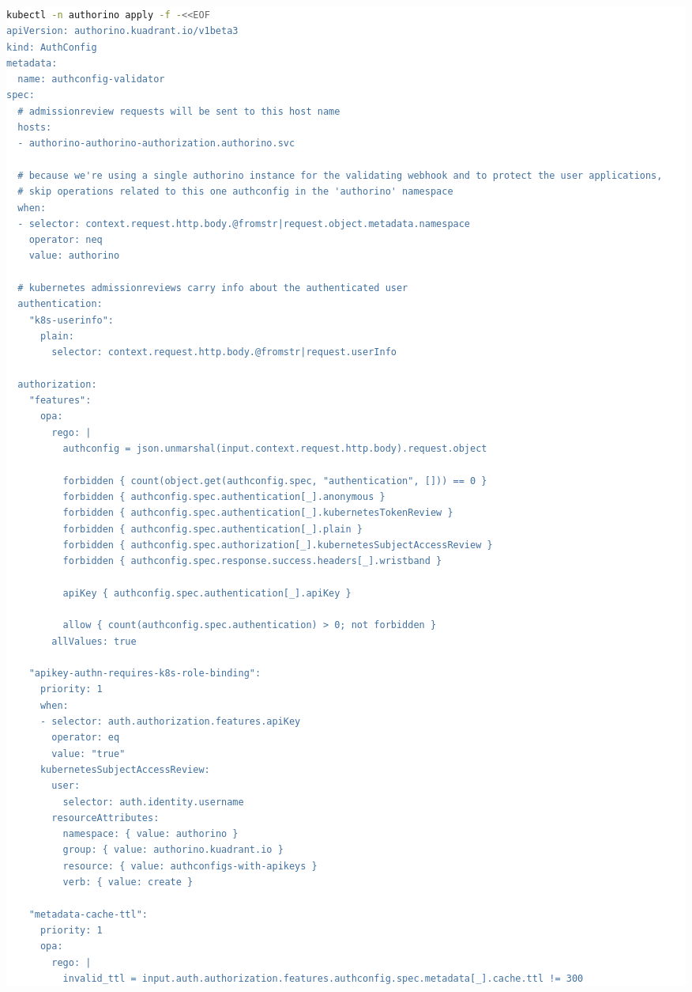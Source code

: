 ```sh
kubectl -n authorino apply -f -<<EOF
apiVersion: authorino.kuadrant.io/v1beta3
kind: AuthConfig
metadata:
  name: authconfig-validator
spec:
  # admissionreview requests will be sent to this host name
  hosts:
  - authorino-authorino-authorization.authorino.svc

  # because we're using a single authorino instance for the validating webhook and to protect the user applications,
  # skip operations related to this one authconfig in the 'authorino' namespace
  when:
  - selector: context.request.http.body.@fromstr|request.object.metadata.namespace
    operator: neq
    value: authorino

  # kubernetes admissionreviews carry info about the authenticated user
  authentication:
    "k8s-userinfo":
      plain:
        selector: context.request.http.body.@fromstr|request.userInfo

  authorization:
    "features":
      opa:
        rego: |
          authconfig = json.unmarshal(input.context.request.http.body).request.object

          forbidden { count(object.get(authconfig.spec, "authentication", [])) == 0 }
          forbidden { authconfig.spec.authentication[_].anonymous }
          forbidden { authconfig.spec.authentication[_].kubernetesTokenReview }
          forbidden { authconfig.spec.authentication[_].plain }
          forbidden { authconfig.spec.authorization[_].kubernetesSubjectAccessReview }
          forbidden { authconfig.spec.response.success.headers[_].wristband }

          apiKey { authconfig.spec.authentication[_].apiKey }

          allow { count(authconfig.spec.authentication) > 0; not forbidden }
        allValues: true

    "apikey-authn-requires-k8s-role-binding":
      priority: 1
      when:
      - selector: auth.authorization.features.apiKey
        operator: eq
        value: "true"
      kubernetesSubjectAccessReview:
        user:
          selector: auth.identity.username
        resourceAttributes:
          namespace: { value: authorino }
          group: { value: authorino.kuadrant.io }
          resource: { value: authconfigs-with-apikeys }
          verb: { value: create }

    "metadata-cache-ttl":
      priority: 1
      opa:
        rego: |
          invalid_ttl = input.auth.authorization.features.authconfig.spec.metadata[_].cache.ttl != 300
```

[^1]: In contrast to a dedicated sidecar of the protected service and other architectures. Check out __Architecture > [Topologies](../architecture.md#topologies)__ for all options.
[^2]: `cluster-wide` reconciliation mode. See [Cluster-wide vs. Namespaced instances](../architecture.md#cluster-wide-vs-namespaced-instances).
[^3]: For other variants and deployment options, check out [Getting Started](../getting-started.md#step-request-an-authorino-instance), as well as the [`Authorino`](https://github.com/kuadrant/authorino-operator#the-authorino-custom-resource-definition-crd) CRD specification.